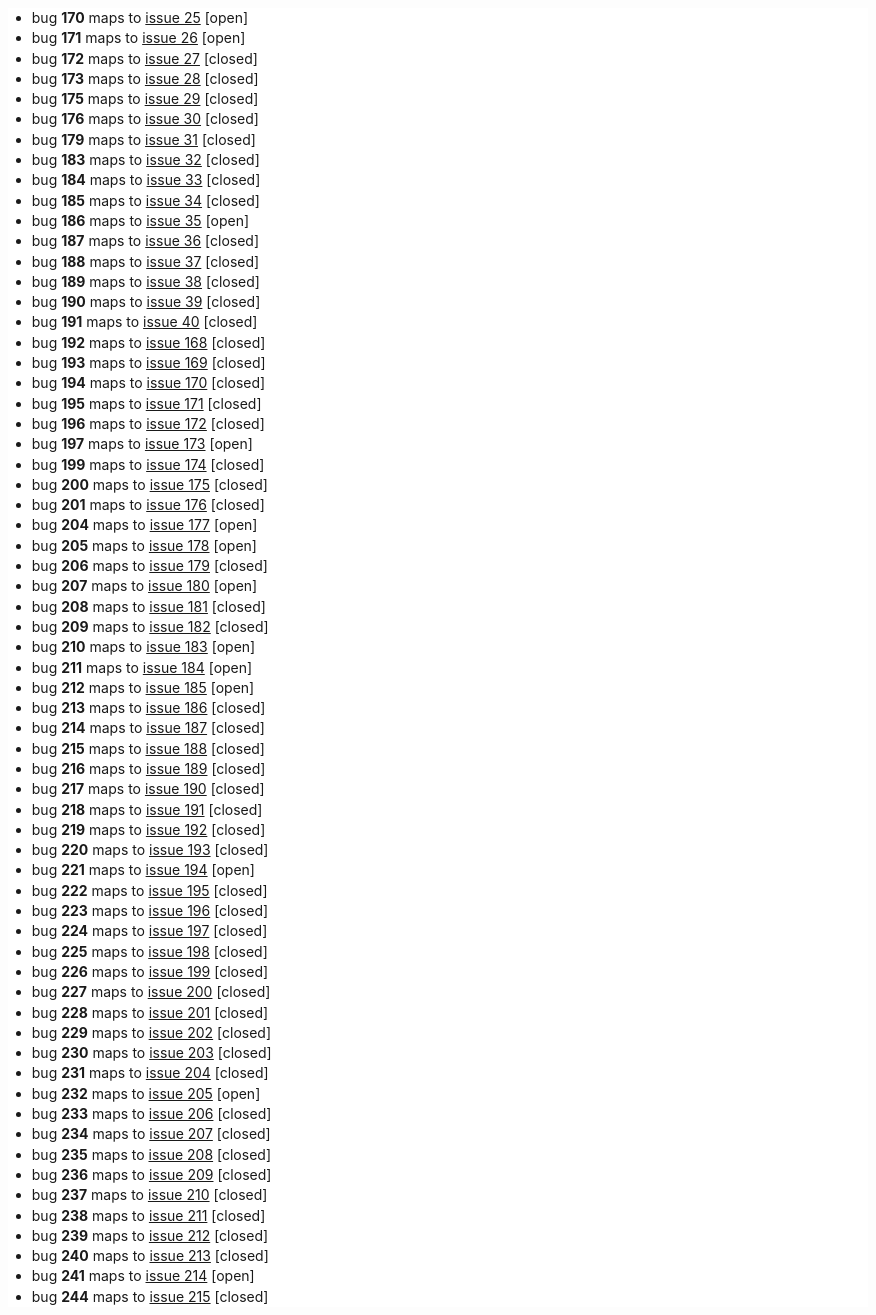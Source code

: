 * bug **170** maps to [issue 25](https://github.com/smlnj/legacy/issues/25) [open]
* bug **171** maps to [issue 26](https://github.com/smlnj/legacy/issues/26) [open]
* bug **172** maps to [issue 27](https://github.com/smlnj/legacy/issues/27) [closed]
* bug **173** maps to [issue 28](https://github.com/smlnj/legacy/issues/28) [closed]
* bug **175** maps to [issue 29](https://github.com/smlnj/legacy/issues/29) [closed]
* bug **176** maps to [issue 30](https://github.com/smlnj/legacy/issues/30) [closed]
* bug **179** maps to [issue 31](https://github.com/smlnj/legacy/issues/31) [closed]
* bug **183** maps to [issue 32](https://github.com/smlnj/legacy/issues/32) [closed]
* bug **184** maps to [issue 33](https://github.com/smlnj/legacy/issues/33) [closed]
* bug **185** maps to [issue 34](https://github.com/smlnj/legacy/issues/34) [closed]
* bug **186** maps to [issue 35](https://github.com/smlnj/legacy/issues/35) [open]
* bug **187** maps to [issue 36](https://github.com/smlnj/legacy/issues/36) [closed]
* bug **188** maps to [issue 37](https://github.com/smlnj/legacy/issues/37) [closed]
* bug **189** maps to [issue 38](https://github.com/smlnj/legacy/issues/38) [closed]
* bug **190** maps to [issue 39](https://github.com/smlnj/legacy/issues/39) [closed]
* bug **191** maps to [issue 40](https://github.com/smlnj/legacy/issues/40) [closed]
* bug **192** maps to [issue 168](https://github.com/smlnj/legacy/issues/168) [closed]
* bug **193** maps to [issue 169](https://github.com/smlnj/legacy/issues/169) [closed]
* bug **194** maps to [issue 170](https://github.com/smlnj/legacy/issues/170) [closed]
* bug **195** maps to [issue 171](https://github.com/smlnj/legacy/issues/171) [closed]
* bug **196** maps to [issue 172](https://github.com/smlnj/legacy/issues/172) [closed]
* bug **197** maps to [issue 173](https://github.com/smlnj/legacy/issues/173) [open]
* bug **199** maps to [issue 174](https://github.com/smlnj/legacy/issues/174) [closed]
* bug **200** maps to [issue 175](https://github.com/smlnj/legacy/issues/175) [closed]
* bug **201** maps to [issue 176](https://github.com/smlnj/legacy/issues/176) [closed]
* bug **204** maps to [issue 177](https://github.com/smlnj/legacy/issues/177) [open]
* bug **205** maps to [issue 178](https://github.com/smlnj/legacy/issues/178) [open]
* bug **206** maps to [issue 179](https://github.com/smlnj/legacy/issues/179) [closed]
* bug **207** maps to [issue 180](https://github.com/smlnj/legacy/issues/180) [open]
* bug **208** maps to [issue 181](https://github.com/smlnj/legacy/issues/181) [closed]
* bug **209** maps to [issue 182](https://github.com/smlnj/legacy/issues/182) [closed]
* bug **210** maps to [issue 183](https://github.com/smlnj/legacy/issues/183) [open]
* bug **211** maps to [issue 184](https://github.com/smlnj/legacy/issues/184) [open]
* bug **212** maps to [issue 185](https://github.com/smlnj/legacy/issues/185) [open]
* bug **213** maps to [issue 186](https://github.com/smlnj/legacy/issues/186) [closed]
* bug **214** maps to [issue 187](https://github.com/smlnj/legacy/issues/187) [closed]
* bug **215** maps to [issue 188](https://github.com/smlnj/legacy/issues/188) [closed]
* bug **216** maps to [issue 189](https://github.com/smlnj/legacy/issues/189) [closed]
* bug **217** maps to [issue 190](https://github.com/smlnj/legacy/issues/190) [closed]
* bug **218** maps to [issue 191](https://github.com/smlnj/legacy/issues/191) [closed]
* bug **219** maps to [issue 192](https://github.com/smlnj/legacy/issues/192) [closed]
* bug **220** maps to [issue 193](https://github.com/smlnj/legacy/issues/193) [closed]
* bug **221** maps to [issue 194](https://github.com/smlnj/legacy/issues/194) [open]
* bug **222** maps to [issue 195](https://github.com/smlnj/legacy/issues/195) [closed]
* bug **223** maps to [issue 196](https://github.com/smlnj/legacy/issues/196) [closed]
* bug **224** maps to [issue 197](https://github.com/smlnj/legacy/issues/197) [closed]
* bug **225** maps to [issue 198](https://github.com/smlnj/legacy/issues/198) [closed]
* bug **226** maps to [issue 199](https://github.com/smlnj/legacy/issues/199) [closed]
* bug **227** maps to [issue 200](https://github.com/smlnj/legacy/issues/200) [closed]
* bug **228** maps to [issue 201](https://github.com/smlnj/legacy/issues/201) [closed]
* bug **229** maps to [issue 202](https://github.com/smlnj/legacy/issues/202) [closed]
* bug **230** maps to [issue 203](https://github.com/smlnj/legacy/issues/203) [closed]
* bug **231** maps to [issue 204](https://github.com/smlnj/legacy/issues/204) [closed]
* bug **232** maps to [issue 205](https://github.com/smlnj/legacy/issues/205) [open]
* bug **233** maps to [issue 206](https://github.com/smlnj/legacy/issues/206) [closed]
* bug **234** maps to [issue 207](https://github.com/smlnj/legacy/issues/207) [closed]
* bug **235** maps to [issue 208](https://github.com/smlnj/legacy/issues/208) [closed]
* bug **236** maps to [issue 209](https://github.com/smlnj/legacy/issues/209) [closed]
* bug **237** maps to [issue 210](https://github.com/smlnj/legacy/issues/210) [closed]
* bug **238** maps to [issue 211](https://github.com/smlnj/legacy/issues/211) [closed]
* bug **239** maps to [issue 212](https://github.com/smlnj/legacy/issues/212) [closed]
* bug **240** maps to [issue 213](https://github.com/smlnj/legacy/issues/213) [closed]
* bug **241** maps to [issue 214](https://github.com/smlnj/legacy/issues/214) [open]
* bug **244** maps to [issue 215](https://github.com/smlnj/legacy/issues/215) [closed]